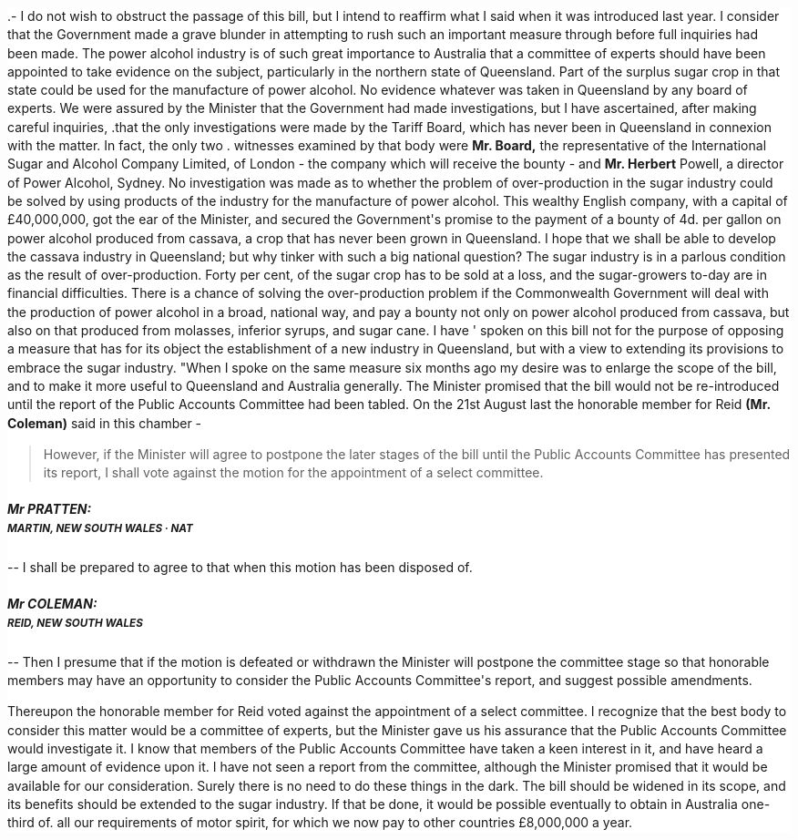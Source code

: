 .- I do not wish to obstruct the passage of this bill, but I intend to reaffirm what I said when it was introduced last year. I consider that the Government made a grave blunder in attempting to rush such an important measure through before full inquiries had been made. The power alcohol industry is of such great importance to Australia that a committee of experts should have been appointed to take evidence on the subject, particularly in the northern state of Queensland. Part of the surplus sugar crop in that state could be used for the manufacture of power alcohol. No evidence whatever was taken in Queensland by any board of experts. We were assured by the Minister that the Government had made investigations, but I have ascertained, after making careful inquiries, .that the only investigations were made by the Tariff Board, which has never been in Queensland in connexion with the matter. In fact, the only two . witnesses examined by that body were  **Mr. Board,**  the representative of the International Sugar and Alcohol Company Limited, of London - the company which will receive the bounty - and  **Mr. Herbert**  Powell, a director of Power Alcohol, Sydney. No investigation was made as to whether the problem of over-production in the sugar industry could be solved by using products of the industry for the manufacture of power alcohol. This wealthy English company, with a capital of £40,000,000, got the ear of the Minister, and secured the Government's promise to the payment of a bounty of 4d. per gallon on power alcohol produced from cassava, a crop that has never been grown in Queensland. I hope that we shall be able to develop the cassava industry in Queensland; but why tinker with such a big national question? The sugar industry is in a parlous condition as the result of over-production. Forty per cent, of the sugar crop has to be sold at a loss, and the sugar-growers to-day are in financial difficulties. There is a chance of solving the over-production problem if the Commonwealth Government will deal with the production of power alcohol in a broad, national way, and pay a bounty not only on power alcohol produced from cassava, but also on that produced from molasses, inferior syrups, and sugar cane. I have ' spoken on this bill not for the purpose of opposing a measure that has for its object the establishment of a new industry in Queensland, but with a view to extending its provisions to embrace the sugar industry. "When I spoke on the same measure six months ago my desire was to enlarge the scope of the bill, and to make it more useful to Queensland and Australia generally. The Minister promised that the bill would not be re-introduced until the report of the Public Accounts Committee had been tabled. On the 21st August last the honorable member for Reid  **(Mr. Coleman)**  said in this chamber - 

  >However, if the Minister will agree to postpone the later stages of the bill until the Public Accounts Committee has presented its report, I shall vote against the motion for the appointment of a select committee. 

##### Mr PRATTEN:<br><small class="text-muted">MARTIN, NEW SOUTH WALES &middot; NAT</small>

-- I shall be prepared to agree to that when this motion has been disposed of. 

##### Mr COLEMAN:<br><small class="text-muted">REID, NEW SOUTH WALES</small>

-- Then I presume that if the motion is defeated or withdrawn the Minister will postpone the committee stage so that honorable members may have an opportunity to consider the Public Accounts Committee's report, and suggest possible amendments. 

Thereupon the honorable member for Reid voted against the appointment of a select committee. I recognize that the best body to consider this matter would be a committee of experts, but the Minister gave us his assurance that the Public Accounts Committee would investigate it. I know that members of the Public Accounts Committee have taken a keen interest in it, and have heard a large amount of evidence upon it. I have not seen a report from the committee, although the Minister promised that it would be available for our consideration. Surely there is no need to do these things in the dark. The bill should be widened in its scope, and its benefits should be extended to the sugar industry. If that be done, it would be possible eventually to obtain in Australia one-third of. all our requirements of motor spirit, for which we now pay to other countries £8,000,000 a year. 
